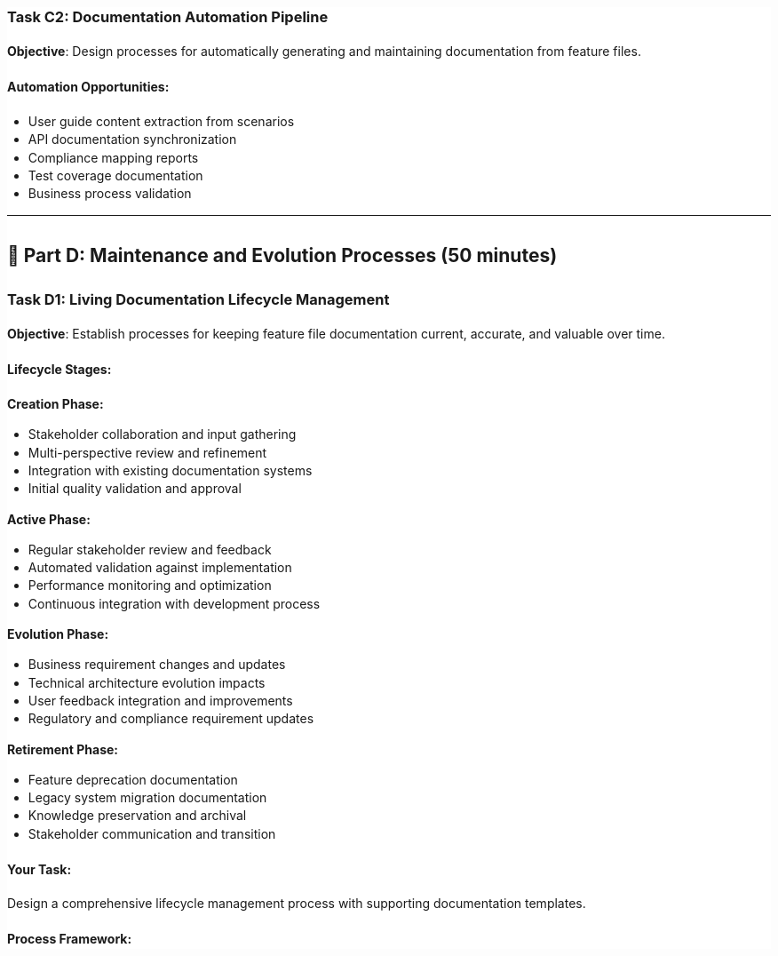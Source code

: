
### Task C2: Documentation Automation Pipeline

**Objective**: Design processes for automatically generating and maintaining documentation from feature files.

#### Automation Opportunities:
- User guide content extraction from scenarios
- API documentation synchronization
- Compliance mapping reports
- Test coverage documentation
- Business process validation

---

## 🔄 Part D: Maintenance and Evolution Processes (50 minutes)

### Task D1: Living Documentation Lifecycle Management

**Objective**: Establish processes for keeping feature file documentation current, accurate, and valuable over time.

#### Lifecycle Stages:

**Creation Phase:**
- Stakeholder collaboration and input gathering
- Multi-perspective review and refinement
- Integration with existing documentation systems
- Initial quality validation and approval

**Active Phase:**
- Regular stakeholder review and feedback
- Automated validation against implementation
- Performance monitoring and optimization
- Continuous integration with development process

**Evolution Phase:**
- Business requirement changes and updates
- Technical architecture evolution impacts
- User feedback integration and improvements
- Regulatory and compliance requirement updates

**Retirement Phase:**
- Feature deprecation documentation
- Legacy system migration documentation
- Knowledge preservation and archival
- Stakeholder communication and transition

#### Your Task:
Design a comprehensive lifecycle management process with supporting documentation templates.

#### Process Framework:
